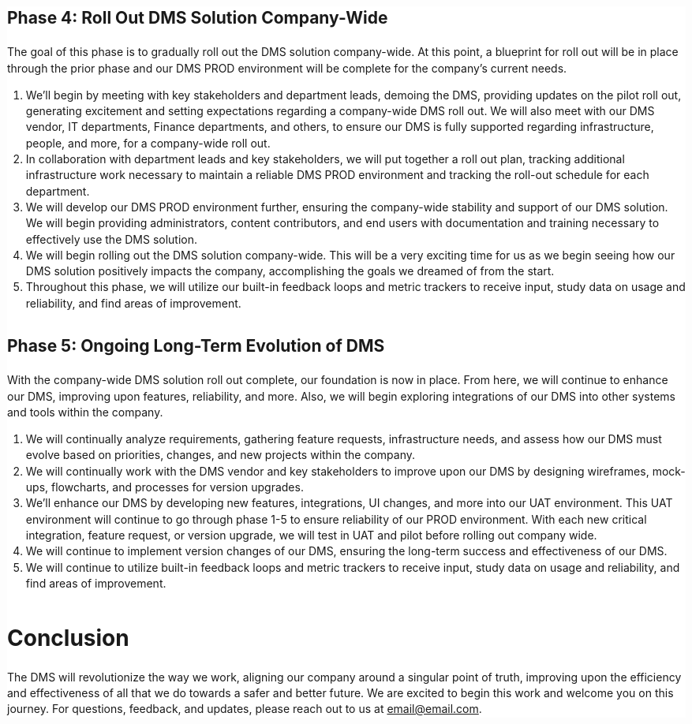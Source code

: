 ## Phase 4: Roll Out DMS Solution Company-Wide
The goal of this phase is to gradually roll out the DMS solution company-wide. At this point, a blueprint for roll out will be in place through the prior phase and our DMS PROD environment will be complete for the company’s current needs.
1. We’ll begin by meeting with key stakeholders and department leads, demoing the DMS, providing updates on the pilot roll out, generating excitement and setting expectations regarding a company-wide DMS roll out. We will also meet with our DMS vendor, IT departments, Finance departments, and others, to ensure our DMS is fully supported regarding infrastructure, people,
and more, for a company-wide roll out.
2. In collaboration with department leads and key stakeholders, we will put together a roll out plan, tracking additional infrastructure work necessary to maintain a reliable DMS PROD environment and tracking the roll-out schedule for each department.
3. We will develop our DMS PROD environment further, ensuring the company-wide stability and support of our DMS solution. We will begin providing administrators, content contributors, and end users with documentation and training necessary to effectively use the DMS solution.
4. We will begin rolling out the DMS solution company-wide. This will be a very exciting time for us as we begin seeing how our DMS solution positively impacts the company, accomplishing the goals we dreamed of from the start.
5. Throughout this phase, we will utilize our built-in feedback loops and metric trackers to receive input, study data on usage and reliability, and find areas of improvement.

## Phase 5: Ongoing Long-Term Evolution of DMS
With the company-wide DMS solution roll out complete, our foundation is now in place. From here, we will continue to enhance our DMS, improving upon features, reliability, and more. Also, we will begin exploring integrations of our DMS into other systems and tools within the company.
1. We will continually analyze requirements, gathering feature requests, infrastructure needs, and assess how our DMS must evolve based on priorities, changes, and new projects within the company.
2. We will continually work with the DMS vendor and key stakeholders to improve upon our DMS by designing wireframes, mock-ups, flowcharts, and processes for version upgrades.
3. We’ll enhance our DMS by developing new features, integrations, UI changes, and more into our UAT environment. This UAT environment will continue to go through phase 1-5 to ensure reliability of our PROD environment. With each new critical integration, feature request, or version upgrade, we will test in UAT and pilot before rolling out company wide.
4. We will continue to implement version changes of our DMS, ensuring the long-term success and effectiveness of our DMS.
5. We will continue to utilize built-in feedback loops and metric trackers to receive input, study data on usage and reliability, and find areas of improvement.

# Conclusion
The DMS will revolutionize the way we work, aligning our company around a singular point of truth, improving upon the efficiency and effectiveness of all that we do towards a safer and better future. We are excited to begin this work and welcome you on this journey. For questions, feedback, and updates, please reach out to us at email@email.com.
